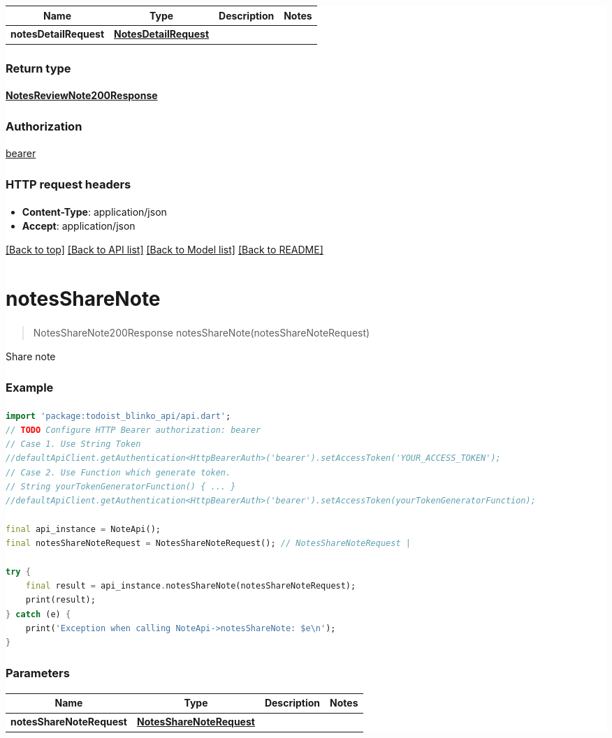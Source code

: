Name | Type | Description  | Notes
------------- | ------------- | ------------- | -------------
 **notesDetailRequest** | [**NotesDetailRequest**](NotesDetailRequest.md)|  | 

### Return type

[**NotesReviewNote200Response**](NotesReviewNote200Response.md)

### Authorization

[bearer](../README.md#bearer)

### HTTP request headers

 - **Content-Type**: application/json
 - **Accept**: application/json

[[Back to top]](#) [[Back to API list]](../README.md#documentation-for-api-endpoints) [[Back to Model list]](../README.md#documentation-for-models) [[Back to README]](../README.md)

# **notesShareNote**
> NotesShareNote200Response notesShareNote(notesShareNoteRequest)

Share note

### Example
```dart
import 'package:todoist_blinko_api/api.dart';
// TODO Configure HTTP Bearer authorization: bearer
// Case 1. Use String Token
//defaultApiClient.getAuthentication<HttpBearerAuth>('bearer').setAccessToken('YOUR_ACCESS_TOKEN');
// Case 2. Use Function which generate token.
// String yourTokenGeneratorFunction() { ... }
//defaultApiClient.getAuthentication<HttpBearerAuth>('bearer').setAccessToken(yourTokenGeneratorFunction);

final api_instance = NoteApi();
final notesShareNoteRequest = NotesShareNoteRequest(); // NotesShareNoteRequest | 

try {
    final result = api_instance.notesShareNote(notesShareNoteRequest);
    print(result);
} catch (e) {
    print('Exception when calling NoteApi->notesShareNote: $e\n');
}
```

### Parameters

Name | Type | Description  | Notes
------------- | ------------- | ------------- | -------------
 **notesShareNoteRequest** | [**NotesShareNoteRequest**](NotesShareNoteRequest.md)|  | 
